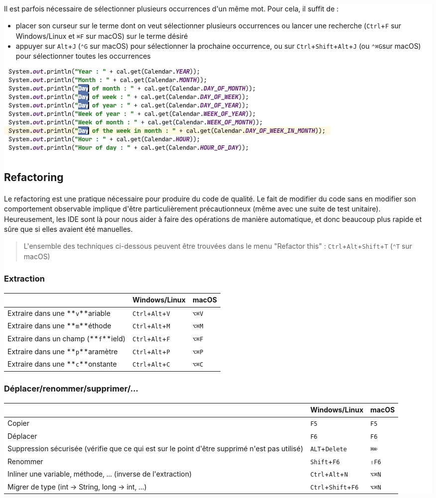 Il est parfois nécessaire de sélectionner plusieurs occurrences d'un même mot.
Pour cela, il suffit de :

 * placer son curseur sur le terme dont on veut sélectionner plusieurs occurrences ou lancer une recherche (`Ctrl`+`F` sur Windows/Linux et `⌘F` sur macOS) sur le terme désiré
 * appuyer sur `Alt`+`J` (`⌃G` sur macOS) pour sélectionner la prochaine occurrence, ou sur `Ctrl`+`Shift`+`Alt`+`J` (ou `⌃⌘G`sur macOS) pour sélectionner toutes les occurrences

![multi-selection](assets/multi-selection.png)

## Refactoring

Le refactoring est une pratique nécessaire pour produire du code de qualité.
Le fait de modifier du code sans en modifier son comportement observable implique d'être particulièrement précautionneux (même avec une suite de test unitaire).
Heureusement, les IDE sont là pour nous aider à faire des opérations de manière automatique, et donc beaucoup plus rapide et sûre que si elles avaient été manuelles.

> L'ensemble des techniques ci-dessous peuvent être trouvées dans le menu "Refactor this" : `Ctrl`+`Alt`+`Shift`+`T` (`⌃T` sur macOS)

### Extraction

|  | Windows/Linux 	| macOS 	|
|-----------|-------	|-------	|
| Extraire dans une **`v`**ariable | `Ctrl`+`Alt`+`V` | `⌥⌘V` |
| Extraire dans une **`m`**éthode | `Ctrl`+`Alt`+`M` | `⌥⌘M` |
| Extraire dans un champ (**`f`**ield) | `Ctrl`+`Alt`+`F` | `⌥⌘F` |
| Extraire dans une **`p`**aramètre | `Ctrl`+`Alt`+`P` | `⌥⌘P` |
| Extraire dans une **`c`**onstante | `Ctrl`+`Alt`+`C` | `⌥⌘C` |

### Déplacer/renommer/supprimer/...

|  | Windows/Linux 	| macOS 	|
|-----------|-------	|-------	|
| Copier | `F5` | `F5` |
| Déplacer | `F6` | `F6` |
| Suppression sécurisée (vérifie que ce qui est sur le point d'être supprimé n'est pas utilisé) | `ALT`+`Delete` | `⌘⌦` |
| Renommer | `Shift`+`F6`| `⇧F6` |
| Inliner une variable, méthode, ... (inverse de l'extraction) | `Ctrl`+`Alt`+`N` | `⌥⌘N` |
| Migrer de type (int -> String, long -> int, ...) | `Ctrl`+`Shift`+`F6` | `⌥⌘N` |
